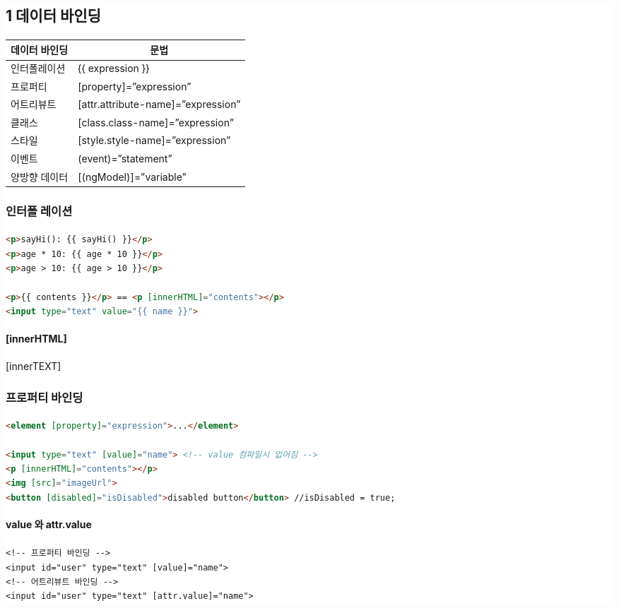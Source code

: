 

## 1 데이터 바인딩

| 데이터 바인딩 | 문법                               |
| ------------- | ---------------------------------- |
| 인터폴레이션  | {{ expression }}                   |
| 프로퍼티      | [property]=”expression”            |
| 어트리뷰트    | [attr.attribute-name]=”expression” |
| 클래스        | [class.class-name]=”expression”    |
| 스타일        | [style.style-name]=”expression”    |
| 이벤트        | (event)=”statement”                |
| 양방향 데이터 | [(ngModel)]=”variable”             |



### 인터폴 레이션

```html
<p>sayHi(): {{ sayHi() }}</p>
<p>age * 10: {{ age * 10 }}</p>
<p>age > 10: {{ age > 10 }}</p>

<p>{{ contents }}</p> == <p [innerHTML]="contents"></p>
<input type="text" value="{{ name }}">
```

#### [innerHTML]

[innerTEXT]

### 프로퍼티 바인딩

```html
<element [property]="expression">...</element>

<input type="text" [value]="name"> <!-- value 컴파일시 없어짐 -->
<p [innerHTML]="contents"></p>
<img [src]="imageUrl">
<button [disabled]="isDisabled">disabled button</button> //isDisabled = true;
```



#### value 와 attr.value

```
<!-- 프로퍼티 바인딩 -->
<input id="user" type="text" [value]="name">
<!-- 어트리뷰트 바인딩 -->
<input id="user" type="text" [attr.value]="name">
```
